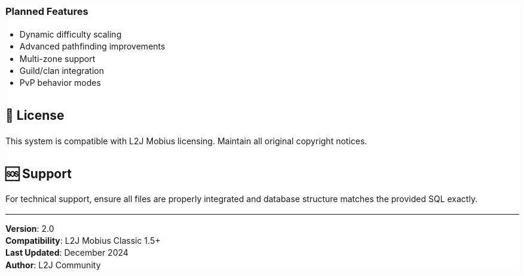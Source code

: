 ### Planned Features
- Dynamic difficulty scaling
- Advanced pathfinding improvements
- Multi-zone support
- Guild/clan integration
- PvP behavior modes

## 📝 License
This system is compatible with L2J Mobius licensing. Maintain all original copyright notices.

## 🆘 Support
For technical support, ensure all files are properly integrated and database structure matches the provided SQL exactly.

---
**Version**: 2.0  
**Compatibility**: L2J Mobius Classic 1.5+  
**Last Updated**: December 2024  
**Author**: L2J Community